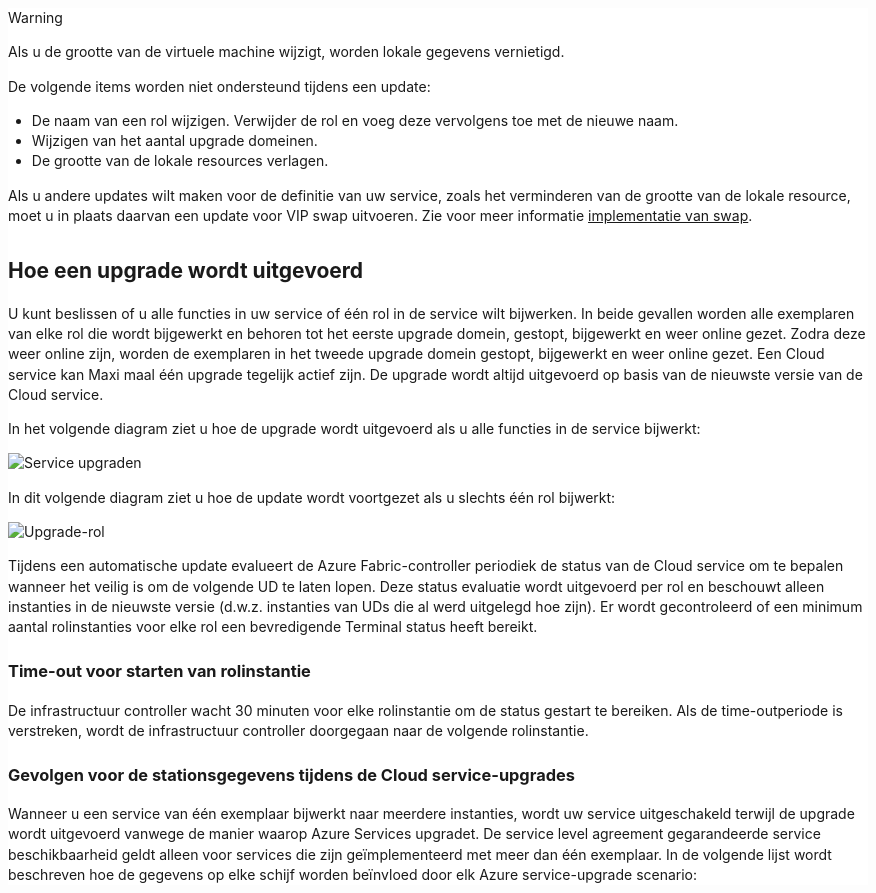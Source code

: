 > [!WARNING]
> Als u de grootte van de virtuele machine wijzigt, worden lokale gegevens vernietigd.
>
>

De volgende items worden niet ondersteund tijdens een update:

* De naam van een rol wijzigen. Verwijder de rol en voeg deze vervolgens toe met de nieuwe naam.
* Wijzigen van het aantal upgrade domeinen.
* De grootte van de lokale resources verlagen.

Als u andere updates wilt maken voor de definitie van uw service, zoals het verminderen van de grootte van de lokale resource, moet u in plaats daarvan een update voor VIP swap uitvoeren. Zie voor meer informatie [implementatie van swap](/previous-versions/azure/reference/ee460814(v=azure.100)).

<a name="howanupgradeproceeds"></a>

## <a name="how-an-upgrade-proceeds"></a>Hoe een upgrade wordt uitgevoerd
U kunt beslissen of u alle functies in uw service of één rol in de service wilt bijwerken. In beide gevallen worden alle exemplaren van elke rol die wordt bijgewerkt en behoren tot het eerste upgrade domein, gestopt, bijgewerkt en weer online gezet. Zodra deze weer online zijn, worden de exemplaren in het tweede upgrade domein gestopt, bijgewerkt en weer online gezet. Een Cloud service kan Maxi maal één upgrade tegelijk actief zijn. De upgrade wordt altijd uitgevoerd op basis van de nieuwste versie van de Cloud service.

In het volgende diagram ziet u hoe de upgrade wordt uitgevoerd als u alle functies in de service bijwerkt:

![Service upgraden](media/cloud-services-update-azure-service/IC345879.png "Service upgraden")

In dit volgende diagram ziet u hoe de update wordt voortgezet als u slechts één rol bijwerkt:

![Upgrade-rol](media/cloud-services-update-azure-service/IC345880.png "Upgrade-rol")  

Tijdens een automatische update evalueert de Azure Fabric-controller periodiek de status van de Cloud service om te bepalen wanneer het veilig is om de volgende UD te laten lopen. Deze status evaluatie wordt uitgevoerd per rol en beschouwt alleen instanties in de nieuwste versie (d.w.z. instanties van UDs die al werd uitgelegd hoe zijn). Er wordt gecontroleerd of een minimum aantal rolinstanties voor elke rol een bevredigende Terminal status heeft bereikt.

### <a name="role-instance-start-timeout"></a>Time-out voor starten van rolinstantie
De infrastructuur controller wacht 30 minuten voor elke rolinstantie om de status gestart te bereiken. Als de time-outperiode is verstreken, wordt de infrastructuur controller doorgegaan naar de volgende rolinstantie.

### <a name="impact-to-drive-data-during-cloud-service-upgrades"></a>Gevolgen voor de stationsgegevens tijdens de Cloud service-upgrades

Wanneer u een service van één exemplaar bijwerkt naar meerdere instanties, wordt uw service uitgeschakeld terwijl de upgrade wordt uitgevoerd vanwege de manier waarop Azure Services upgradet. De service level agreement gegarandeerde service beschikbaarheid geldt alleen voor services die zijn geïmplementeerd met meer dan één exemplaar. In de volgende lijst wordt beschreven hoe de gegevens op elke schijf worden beïnvloed door elk Azure service-upgrade scenario:
